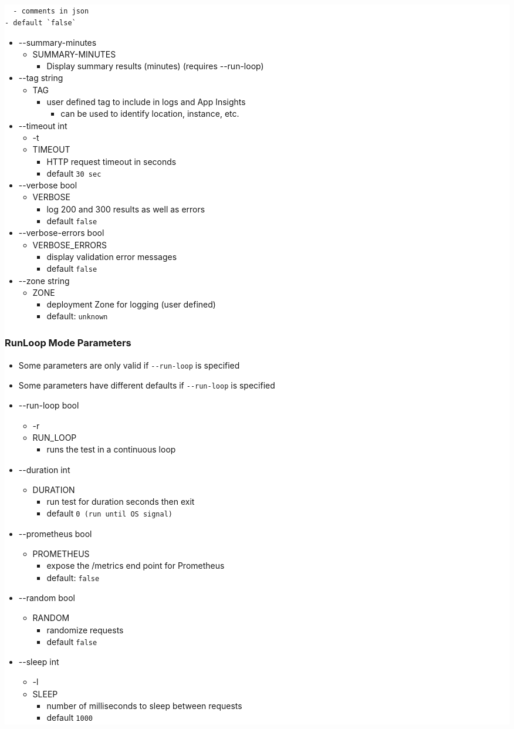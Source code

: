       - comments in json
    - default `false`
- --summary-minutes
  - SUMMARY-MINUTES
    - Display summary results (minutes)  (requires --run-loop)
- --tag string
  - TAG
    - user defined tag to include in logs and App Insights
      - can be used to identify location, instance, etc.
- --timeout int
  - -t
  - TIMEOUT
    - HTTP request timeout in seconds
    - default `30 sec`
- --verbose bool
  - VERBOSE
    - log 200 and 300 results as well as errors
    - default `false`
- --verbose-errors bool
  - VERBOSE_ERRORS
    - display validation error messages
    - default `false`
- --zone string
  - ZONE
    - deployment Zone for logging (user defined)
    - default: `unknown`

### RunLoop Mode Parameters

- Some parameters are only valid if `--run-loop` is specified
- Some parameters have different defaults if `--run-loop` is specified

- --run-loop bool
  - -r
  - RUN_LOOP
    - runs the test in a continuous loop
- --duration int
  - DURATION
    - run test for duration seconds then exit
    - default `0 (run until OS signal)`
- --prometheus bool
  - PROMETHEUS
    - expose the /metrics end point for Prometheus
    - default: `false`
- --random bool
  - RANDOM
    - randomize requests
    - default `false`
- --sleep int
  - -l
  - SLEEP
    - number of milliseconds to sleep between requests
    - default `1000`
